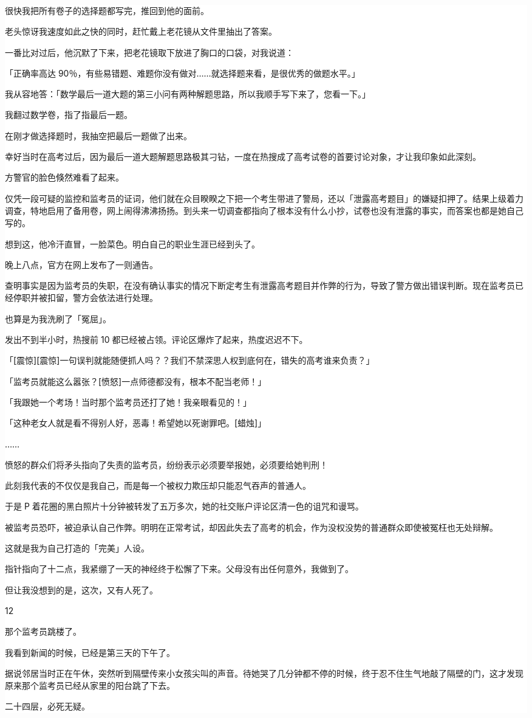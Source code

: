 很快我把所有卷子的选择题都写完，推回到他的面前。

老头惊讶我速度如此之快的同时，赶忙戴上老花镜从文件里抽出了答案。

一番比对过后，他沉默了下来，把老花镜取下放进了胸口的口袋，对我说道：

「正确率高达 90％，有些易错题、难题你没有做对……就选择题来看，是很优秀的做题水平。」

我从容地答：「数学最后一道大题的第三小问有两种解题思路，所以我顺手写下来了，您看一下。」

我翻过数学卷，指了指最后一题。

在刚才做选择题时，我抽空把最后一题做了出来。

幸好当时在高考过后，因为最后一道大题解题思路极其刁钻，一度在热搜成了高考试卷的首要讨论对象，才让我印象如此深刻。

方警官的脸色倏然难看了起来。

仅凭一段可疑的监控和监考员的证词，他们就在众目睽睽之下把一个考生带进了警局，还以「泄露高考题目」的嫌疑扣押了。结果上级着力调查，特地启用了备用卷，网上闹得沸沸扬扬。到头来一切调查都指向了根本没有什么小抄，试卷也没有泄露的事实，而答案也都是她自己写的。

想到这，他冷汗直冒，一脸菜色。明白自己的职业生涯已经到头了。

晚上八点，官方在网上发布了一则通告。

查明事实是因为监考员的失职，在没有确认事实的情况下断定考生有泄露高考题目并作弊的行为，导致了警方做出错误判断。现在监考员已经停职并被扣留，警方会依法进行处理。

也算是为我洗刷了「冤屈」。

发出不到半小时，热搜前 10 都已经被占领。评论区爆炸了起来，热度迟迟不下。

「[震惊][震惊]一句误判就能随便抓人吗？？我们不禁深思人权到底何在，错失的高考谁来负责？」

「监考员就能这么嚣张？[愤怒]一点师德都没有，根本不配当老师！」

「我跟她一个考场！当时那个监考员还打了她！我亲眼看见的！」

「这种老女人就是看不得别人好，恶毒！希望她以死谢罪吧。[蜡烛]」

……

愤怒的群众们将矛头指向了失责的监考员，纷纷表示必须要举报她，必须要给她判刑！

此刻我代表的不仅仅是我自己，而是每一个被权力欺压却只能忍气吞声的普通人。

于是 P 着花圈的黑白照片十分钟被转发了五万多次，她的社交账户评论区清一色的诅咒和谩骂。

被监考员恐吓，被迫承认自己作弊。明明在正常考试，却因此失去了高考的机会，作为没权没势的普通群众即使被冤枉也无处辩解。

这就是我为自己打造的「完美」人设。

指针指向了十二点，我紧绷了一天的神经终于松懈了下来。父母没有出任何意外，我做到了。

但让我没想到的是，这次，又有人死了。

12

那个监考员跳楼了。

我看到新闻的时候，已经是第三天的下午了。

据说邻居当时正在午休，突然听到隔壁传来小女孩尖叫的声音。待她哭了几分钟都不停的时候，终于忍不住生气地敲了隔壁的门，这才发现原来那个监考员已经从家里的阳台跳了下去。

二十四层，必死无疑。
